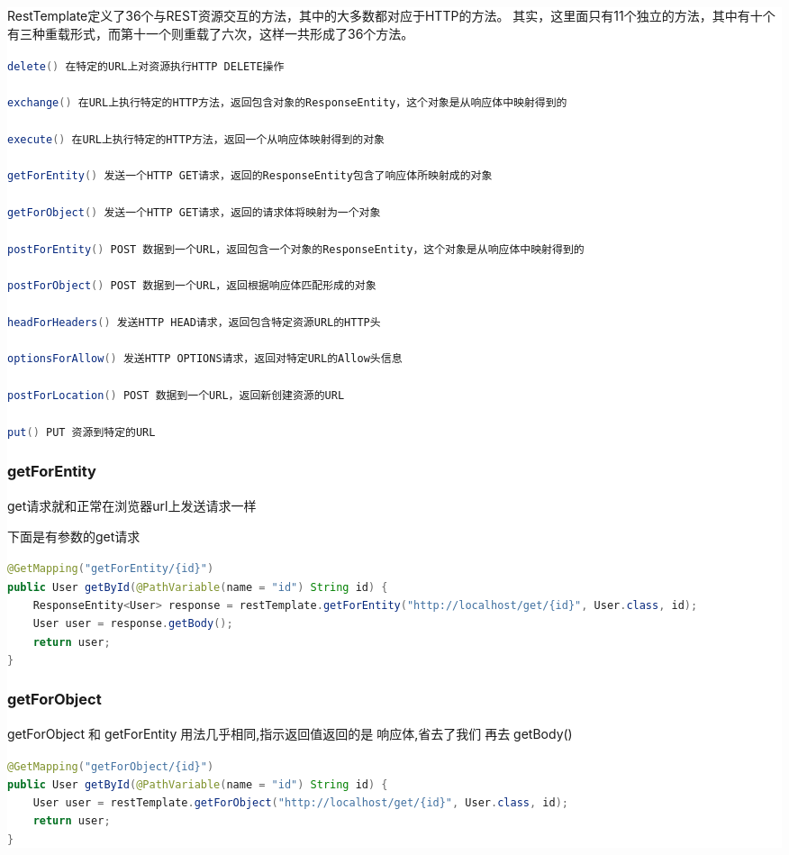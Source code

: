 RestTemplate定义了36个与REST资源交互的方法，其中的大多数都对应于HTTP的方法。 
 其实，这里面只有11个独立的方法，其中有十个有三种重载形式，而第十一个则重载了六次，这样一共形成了36个方法。

```java
delete() 在特定的URL上对资源执行HTTP DELETE操作

exchange() 在URL上执行特定的HTTP方法，返回包含对象的ResponseEntity，这个对象是从响应体中映射得到的

execute() 在URL上执行特定的HTTP方法，返回一个从响应体映射得到的对象

getForEntity() 发送一个HTTP GET请求，返回的ResponseEntity包含了响应体所映射成的对象

getForObject() 发送一个HTTP GET请求，返回的请求体将映射为一个对象

postForEntity() POST 数据到一个URL，返回包含一个对象的ResponseEntity，这个对象是从响应体中映射得到的

postForObject() POST 数据到一个URL，返回根据响应体匹配形成的对象

headForHeaders() 发送HTTP HEAD请求，返回包含特定资源URL的HTTP头

optionsForAllow() 发送HTTP OPTIONS请求，返回对特定URL的Allow头信息

postForLocation() POST 数据到一个URL，返回新创建资源的URL

put() PUT 资源到特定的URL
```

### getForEntity

get请求就和正常在浏览器url上发送请求一样

下面是有参数的get请求

```java
@GetMapping("getForEntity/{id}")
public User getById(@PathVariable(name = "id") String id) {
    ResponseEntity<User> response = restTemplate.getForEntity("http://localhost/get/{id}", User.class, id);
    User user = response.getBody();
    return user;
}
```

### getForObject

getForObject 和 getForEntity 用法几乎相同,指示返回值返回的是 响应体,省去了我们 再去 getBody()

```java
@GetMapping("getForObject/{id}")
public User getById(@PathVariable(name = "id") String id) {
    User user = restTemplate.getForObject("http://localhost/get/{id}", User.class, id);
    return user;
}
```
